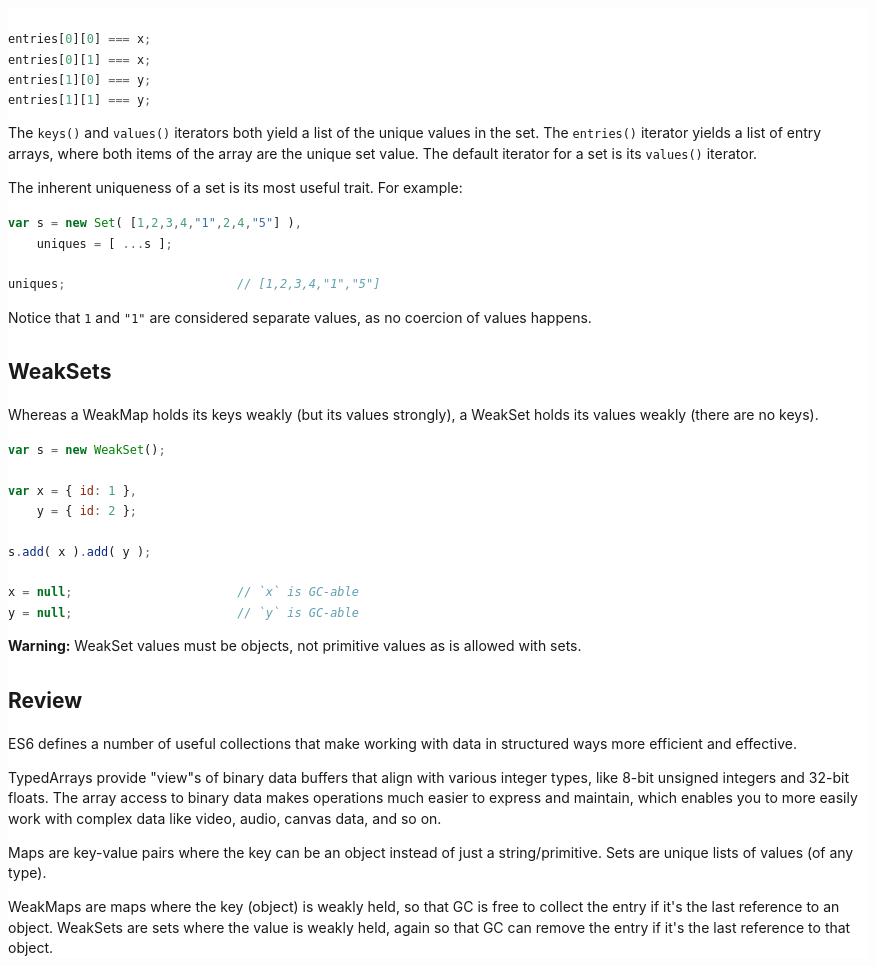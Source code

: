 ```js

entries[0][0] === x;
entries[0][1] === x;
entries[1][0] === y;
entries[1][1] === y;
```

The `keys()` and `values()` iterators both yield a list of the unique values in the set. The `entries()` iterator yields a list of entry arrays, where both items of the array are the unique set value. The default iterator for a set is its `values()` iterator.

The inherent uniqueness of a set is its most useful trait. For example:

```js
var s = new Set( [1,2,3,4,"1",2,4,"5"] ),
	uniques = [ ...s ];

uniques;						// [1,2,3,4,"1","5"]
```

Notice that `1` and `"1"` are considered separate values, as no coercion of values happens.

## WeakSets

Whereas a WeakMap holds its keys weakly (but its values strongly), a WeakSet holds its values weakly (there are no keys).

```js
var s = new WeakSet();

var x = { id: 1 },
	y = { id: 2 };

s.add( x ).add( y );

x = null;						// `x` is GC-able
y = null;						// `y` is GC-able
```

**Warning:** WeakSet values must be objects, not primitive values as is allowed with sets.

## Review

ES6 defines a number of useful collections that make working with data in structured ways more efficient and effective.

TypedArrays provide "view"s of binary data buffers that align with various integer types, like 8-bit unsigned integers and 32-bit floats. The array access to binary data makes operations much easier to express and maintain, which enables you to more easily work with complex data like video, audio, canvas data, and so on.

Maps are key-value pairs where the key can be an object instead of just a string/primitive. Sets are unique lists of values (of any type).

WeakMaps are maps where the key (object) is weakly held, so that GC is free to collect the entry if it's the last reference to an object. WeakSets are sets where the value is weakly held, again so that GC can remove the entry if it's the last reference to that object.
